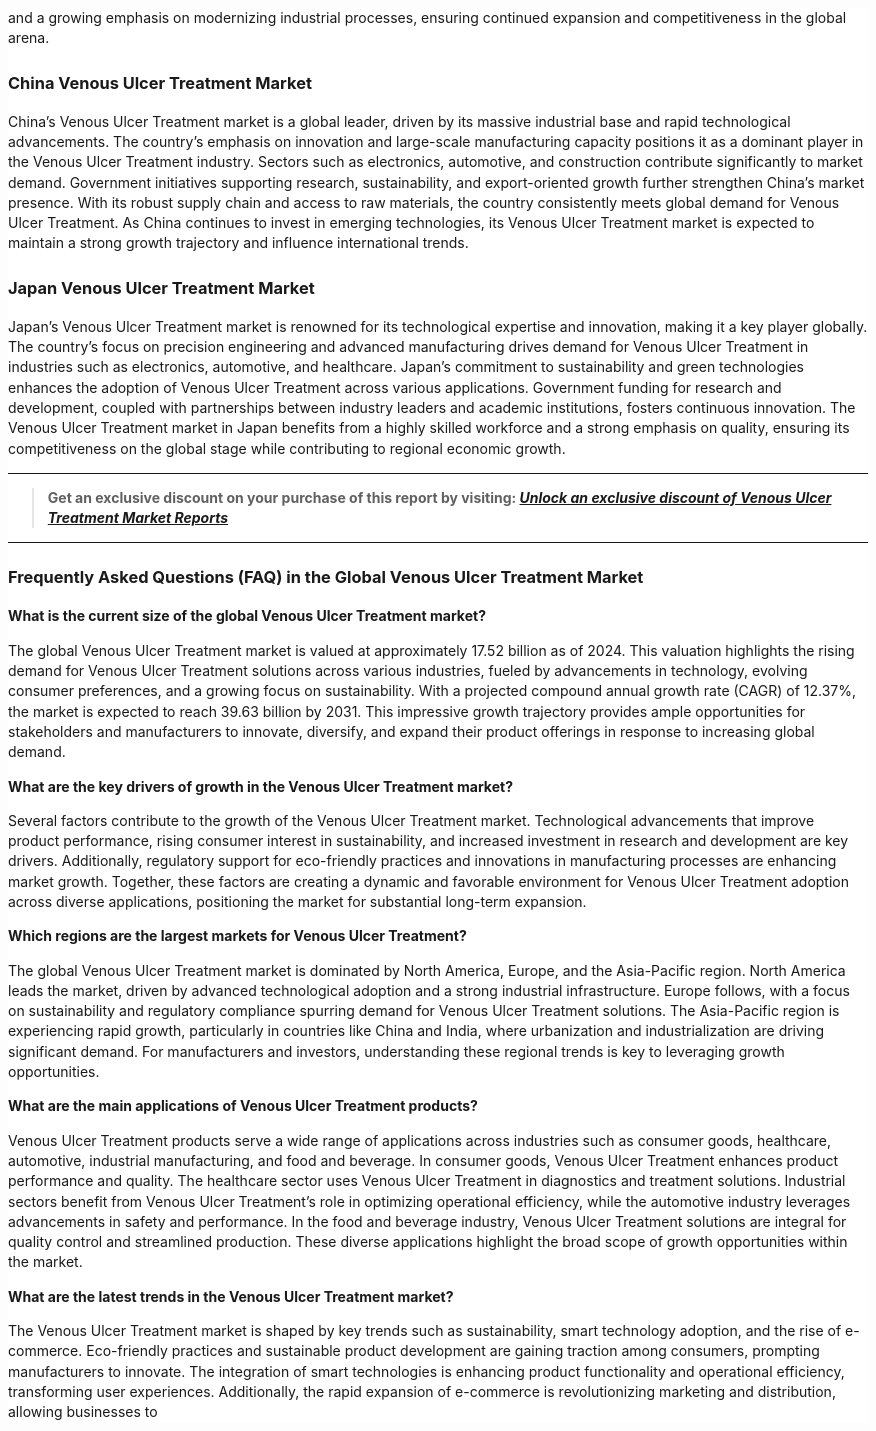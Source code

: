 and a growing emphasis on modernizing industrial processes, ensuring continued expansion and competitiveness in the global arena.</p><h3>China Venous Ulcer Treatment Market</h3><p>China&rsquo;s Venous Ulcer Treatment market is a global leader, driven by its massive industrial base and rapid technological advancements. The country&rsquo;s emphasis on innovation and large-scale manufacturing capacity positions it as a dominant player in the Venous Ulcer Treatment industry. Sectors such as electronics, automotive, and construction contribute significantly to market demand. Government initiatives supporting research, sustainability, and export-oriented growth further strengthen China&rsquo;s market presence. With its robust supply chain and access to raw materials, the country consistently meets global demand for Venous Ulcer Treatment. As China continues to invest in emerging technologies, its Venous Ulcer Treatment market is expected to maintain a strong growth trajectory and influence international trends.</p><h3>Japan Venous Ulcer Treatment Market</h3><p>Japan&rsquo;s Venous Ulcer Treatment market is renowned for its technological expertise and innovation, making it a key player globally. The country&rsquo;s focus on precision engineering and advanced manufacturing drives demand for Venous Ulcer Treatment in industries such as electronics, automotive, and healthcare. Japan&rsquo;s commitment to sustainability and green technologies enhances the adoption of Venous Ulcer Treatment across various applications. Government funding for research and development, coupled with partnerships between industry leaders and academic institutions, fosters continuous innovation. The Venous Ulcer Treatment market in Japan benefits from a highly skilled workforce and a strong emphasis on quality, ensuring its competitiveness on the global stage while contributing to regional economic growth.</p><hr /><blockquote><p><strong>Get an exclusive discount on your purchase of this report by visiting: <em><a href="://marketresearchpulse.com/ask-for-discount/91128?utm_source=Github&amp;utm_medium=0115">Unlock an exclusive discount of Venous Ulcer Treatment Market Reports</a></em>&nbsp;</strong></p></blockquote><hr /><h3>Frequently Asked Questions (FAQ) in the Global Venous Ulcer Treatment Market</h3><p><strong>What is the current size of the global Venous Ulcer Treatment market?</strong></p><p>The global Venous Ulcer Treatment market is valued at approximately 17.52 billion as of 2024. This valuation highlights the rising demand for Venous Ulcer Treatment solutions across various industries, fueled by advancements in technology, evolving consumer preferences, and a growing focus on sustainability. With a projected compound annual growth rate (CAGR) of 12.37%, the market is expected to reach 39.63 billion by 2031. This impressive growth trajectory provides ample opportunities for stakeholders and manufacturers to innovate, diversify, and expand their product offerings in response to increasing global demand.</p><p><strong>What are the key drivers of growth in the Venous Ulcer Treatment market?</strong></p><p>Several factors contribute to the growth of the Venous Ulcer Treatment market. Technological advancements that improve product performance, rising consumer interest in sustainability, and increased investment in research and development are key drivers. Additionally, regulatory support for eco-friendly practices and innovations in manufacturing processes are enhancing market growth. Together, these factors are creating a dynamic and favorable environment for Venous Ulcer Treatment adoption across diverse applications, positioning the market for substantial long-term expansion.</p><p><strong>Which regions are the largest markets for Venous Ulcer Treatment?</strong></p><p>The global Venous Ulcer Treatment market is dominated by North America, Europe, and the Asia-Pacific region. North America leads the market, driven by advanced technological adoption and a strong industrial infrastructure. Europe follows, with a focus on sustainability and regulatory compliance spurring demand for Venous Ulcer Treatment solutions. The Asia-Pacific region is experiencing rapid growth, particularly in countries like China and India, where urbanization and industrialization are driving significant demand. For manufacturers and investors, understanding these regional trends is key to leveraging growth opportunities.</p><p><strong>What are the main applications of Venous Ulcer Treatment products?</strong></p><p>Venous Ulcer Treatment products serve a wide range of applications across industries such as consumer goods, healthcare, automotive, industrial manufacturing, and food and beverage. In consumer goods, Venous Ulcer Treatment enhances product performance and quality. The healthcare sector uses Venous Ulcer Treatment in diagnostics and treatment solutions. Industrial sectors benefit from Venous Ulcer Treatment&rsquo;s role in optimizing operational efficiency, while the automotive industry leverages advancements in safety and performance. In the food and beverage industry, Venous Ulcer Treatment solutions are integral for quality control and streamlined production. These diverse applications highlight the broad scope of growth opportunities within the market.</p><p><strong>What are the latest trends in the Venous Ulcer Treatment market?</strong></p><p>The Venous Ulcer Treatment market is shaped by key trends such as sustainability, smart technology adoption, and the rise of e-commerce. Eco-friendly practices and sustainable product development are gaining traction among consumers, prompting manufacturers to innovate. The integration of smart technologies is enhancing product functionality and operational efficiency, transforming user experiences. Additionally, the rapid expansion of e-commerce is revolutionizing marketing and distribution, allowing businesses to
